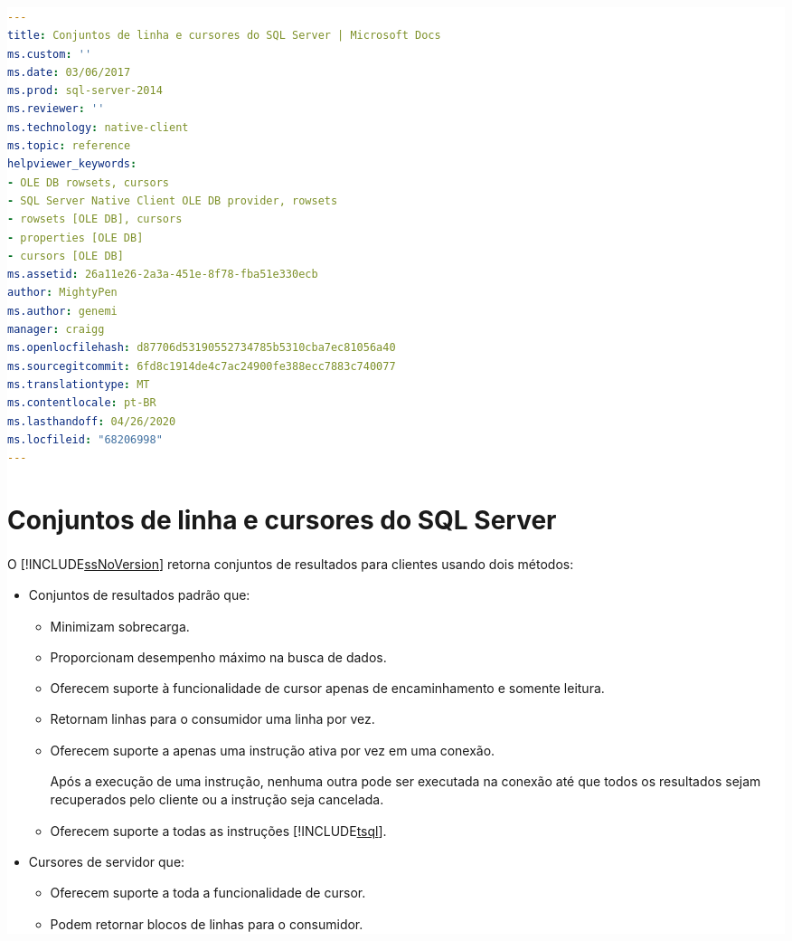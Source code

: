 ```yaml
---
title: Conjuntos de linha e cursores do SQL Server | Microsoft Docs
ms.custom: ''
ms.date: 03/06/2017
ms.prod: sql-server-2014
ms.reviewer: ''
ms.technology: native-client
ms.topic: reference
helpviewer_keywords:
- OLE DB rowsets, cursors
- SQL Server Native Client OLE DB provider, rowsets
- rowsets [OLE DB], cursors
- properties [OLE DB]
- cursors [OLE DB]
ms.assetid: 26a11e26-2a3a-451e-8f78-fba51e330ecb
author: MightyPen
ms.author: genemi
manager: craigg
ms.openlocfilehash: d87706d53190552734785b5310cba7ec81056a40
ms.sourcegitcommit: 6fd8c1914de4c7ac24900fe388ecc7883c740077
ms.translationtype: MT
ms.contentlocale: pt-BR
ms.lasthandoff: 04/26/2020
ms.locfileid: "68206998"
---
```

# <a name="rowsets-and-sql-server-cursors"></a>Conjuntos de linha e cursores do SQL Server
  O [!INCLUDE[ssNoVersion](../../includes/ssnoversion-md.md)] retorna conjuntos de resultados para clientes usando dois métodos:  
  
-   Conjuntos de resultados padrão que:  
  
    -   Minimizam sobrecarga.  
  
    -   Proporcionam desempenho máximo na busca de dados.  
  
    -   Oferecem suporte à funcionalidade de cursor apenas de encaminhamento e somente leitura.  
  
    -   Retornam linhas para o consumidor uma linha por vez.  
  
    -   Oferecem suporte a apenas uma instrução ativa por vez em uma conexão.  
  
         Após a execução de uma instrução, nenhuma outra pode ser executada na conexão até que todos os resultados sejam recuperados pelo cliente ou a instrução seja cancelada.  
  
    -   Oferecem suporte a todas as instruções [!INCLUDE[tsql](../../includes/tsql-md.md)].  
  
-   Cursores de servidor que:  
  
    -   Oferecem suporte a toda a funcionalidade de cursor.  
  
    -   Podem retornar blocos de linhas para o consumidor.  
  